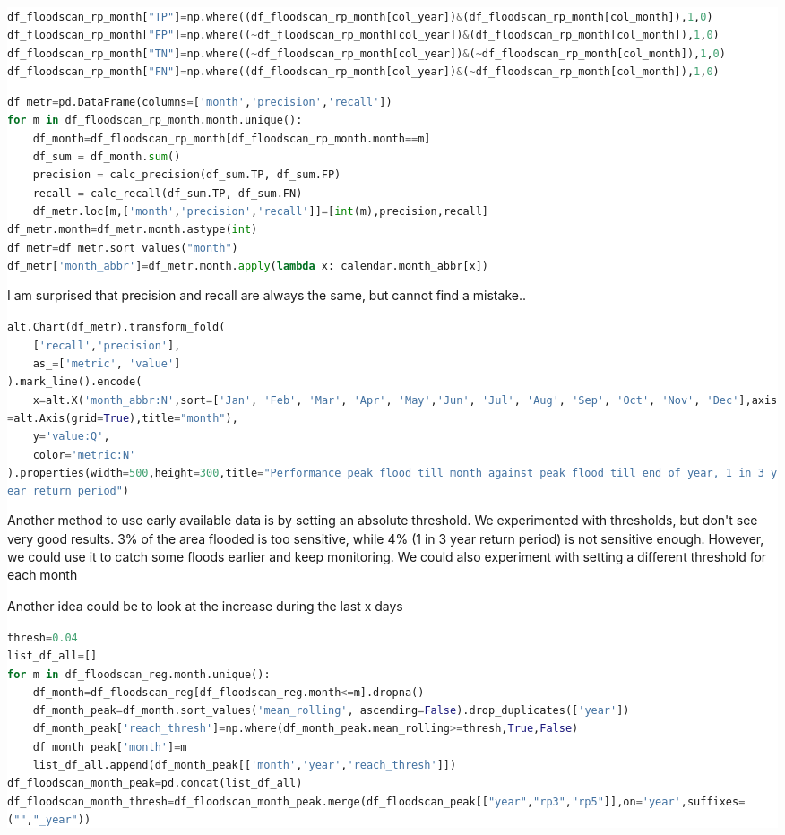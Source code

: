 ```python
df_floodscan_rp_month["TP"]=np.where((df_floodscan_rp_month[col_year])&(df_floodscan_rp_month[col_month]),1,0)
df_floodscan_rp_month["FP"]=np.where((~df_floodscan_rp_month[col_year])&(df_floodscan_rp_month[col_month]),1,0)
df_floodscan_rp_month["TN"]=np.where((~df_floodscan_rp_month[col_year])&(~df_floodscan_rp_month[col_month]),1,0)
df_floodscan_rp_month["FN"]=np.where((df_floodscan_rp_month[col_year])&(~df_floodscan_rp_month[col_month]),1,0)
```

```python
df_metr=pd.DataFrame(columns=['month','precision','recall'])
for m in df_floodscan_rp_month.month.unique():
    df_month=df_floodscan_rp_month[df_floodscan_rp_month.month==m]
    df_sum = df_month.sum()
    precision = calc_precision(df_sum.TP, df_sum.FP)
    recall = calc_recall(df_sum.TP, df_sum.FN)
    df_metr.loc[m,['month','precision','recall']]=[int(m),precision,recall]
df_metr.month=df_metr.month.astype(int)
df_metr=df_metr.sort_values("month")
df_metr['month_abbr']=df_metr.month.apply(lambda x: calendar.month_abbr[x])
```

I am surprised that precision and recall are always the same, but cannot find a mistake..

```python
alt.Chart(df_metr).transform_fold(
    ['recall','precision'],
    as_=['metric', 'value']
).mark_line().encode(
    x=alt.X('month_abbr:N',sort=['Jan', 'Feb', 'Mar', 'Apr', 'May','Jun', 'Jul', 'Aug', 'Sep', 'Oct', 'Nov', 'Dec'],axis=alt.Axis(grid=True),title="month"),
    y='value:Q',
    color='metric:N'
).properties(width=500,height=300,title="Performance peak flood till month against peak flood till end of year, 1 in 3 year return period")

```

Another method to use early available data is by setting an absolute threshold. 
We experimented with thresholds, but don't see very good results. 3% of the area flooded is too sensitive, while 4% (1 in 3 year return period) is not sensitive enough. However, we could use it to catch some floods earlier and keep monitoring. 
We could also experiment with setting a different threshold for each month

Another idea could be to look at the increase during the last x days

```python
thresh=0.04
list_df_all=[]
for m in df_floodscan_reg.month.unique():
    df_month=df_floodscan_reg[df_floodscan_reg.month<=m].dropna()
    df_month_peak=df_month.sort_values('mean_rolling', ascending=False).drop_duplicates(['year'])
    df_month_peak['reach_thresh']=np.where(df_month_peak.mean_rolling>=thresh,True,False)
    df_month_peak['month']=m
    list_df_all.append(df_month_peak[['month','year','reach_thresh']])
df_floodscan_month_peak=pd.concat(list_df_all)
df_floodscan_month_thresh=df_floodscan_month_peak.merge(df_floodscan_peak[["year","rp3","rp5"]],on='year',suffixes=("","_year"))
```
